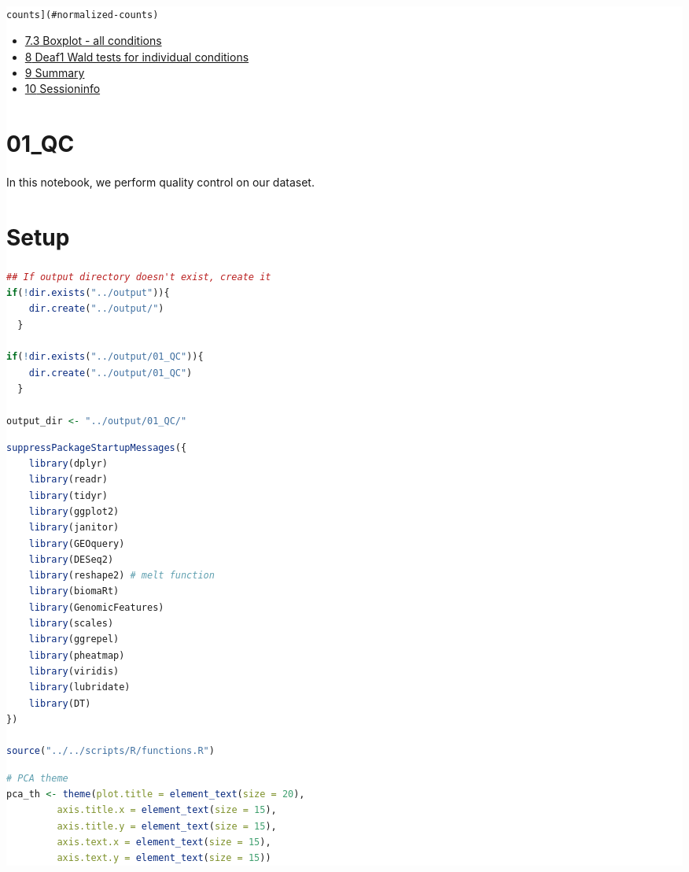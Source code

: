     counts](#normalized-counts)
  - [<span class="toc-section-number">7.3</span> Boxplot - all
    conditions](#boxplot---all-conditions)
- [<span class="toc-section-number">8</span> Deaf1 Wald tests for
  individual conditions](#deaf1-wald-tests-for-individual-conditions)
- [<span class="toc-section-number">9</span> Summary](#summary)
- [<span class="toc-section-number">10</span> Sessioninfo](#sessioninfo)

# 01_QC

In this notebook, we perform quality control on our dataset.

# Setup

``` r
## If output directory doesn't exist, create it
if(!dir.exists("../output")){
    dir.create("../output/")
  }
  
if(!dir.exists("../output/01_QC")){
    dir.create("../output/01_QC")
  }
  
output_dir <- "../output/01_QC/"
```

``` r
suppressPackageStartupMessages({
    library(dplyr)
    library(readr)
    library(tidyr)
    library(ggplot2)
    library(janitor)
    library(GEOquery)
    library(DESeq2)
    library(reshape2) # melt function
    library(biomaRt)
    library(GenomicFeatures)
    library(scales)
    library(ggrepel)
    library(pheatmap)
    library(viridis)
    library(lubridate)
    library(DT)
})

source("../../scripts/R/functions.R")
```

``` r
# PCA theme
pca_th <- theme(plot.title = element_text(size = 20),
         axis.title.x = element_text(size = 15), 
         axis.title.y = element_text(size = 15),
         axis.text.x = element_text(size = 15),
         axis.text.y = element_text(size = 15))
```
